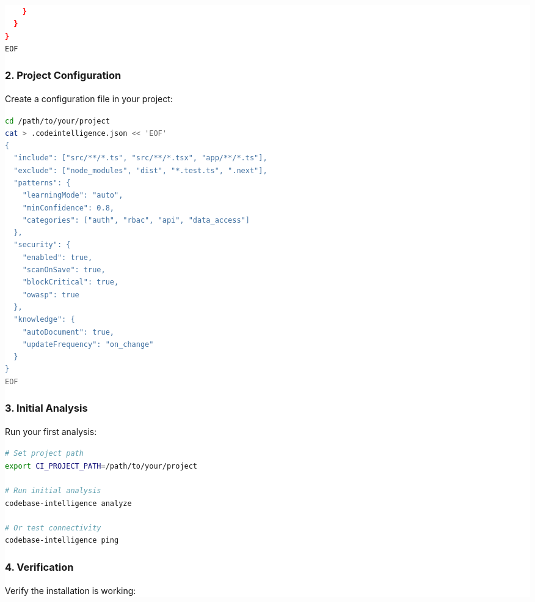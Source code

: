 ```bash
    }
  }
}
EOF
```

### 2. Project Configuration

Create a configuration file in your project:

```bash
cd /path/to/your/project
cat > .codeintelligence.json << 'EOF'
{
  "include": ["src/**/*.ts", "src/**/*.tsx", "app/**/*.ts"],
  "exclude": ["node_modules", "dist", "*.test.ts", ".next"],
  "patterns": {
    "learningMode": "auto",
    "minConfidence": 0.8,
    "categories": ["auth", "rbac", "api", "data_access"]
  },
  "security": {
    "enabled": true,
    "scanOnSave": true,
    "blockCritical": true,
    "owasp": true
  },
  "knowledge": {
    "autoDocument": true,
    "updateFrequency": "on_change"
  }
}
EOF
```

### 3. Initial Analysis

Run your first analysis:

```bash
# Set project path
export CI_PROJECT_PATH=/path/to/your/project

# Run initial analysis
codebase-intelligence analyze

# Or test connectivity
codebase-intelligence ping
```

### 4. Verification

Verify the installation is working:
